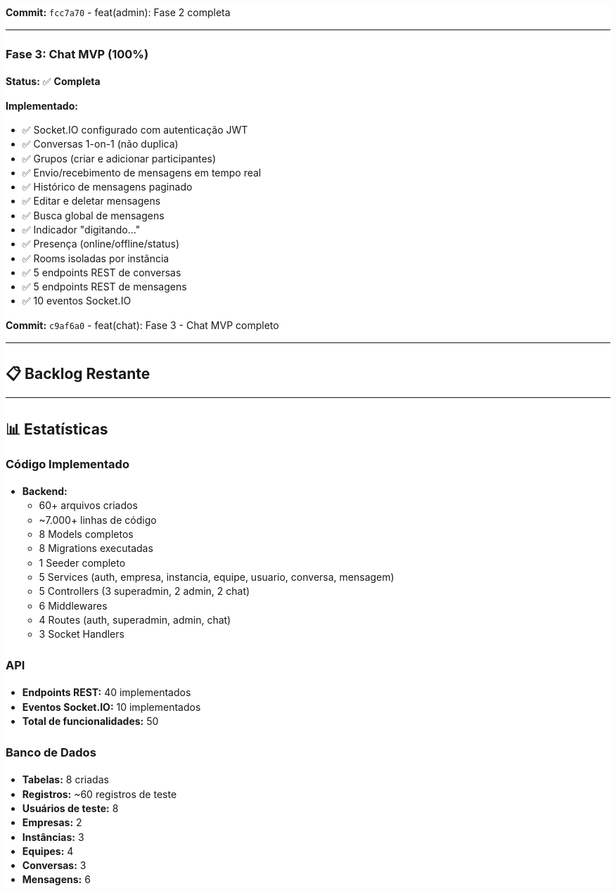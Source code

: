 **Commit:** `fcc7a70` - feat(admin): Fase 2 completa

---

### Fase 3: Chat MVP (100%)
**Status:** ✅ **Completa**

**Implementado:**
- ✅ Socket.IO configurado com autenticação JWT
- ✅ Conversas 1-on-1 (não duplica)
- ✅ Grupos (criar e adicionar participantes)
- ✅ Envio/recebimento de mensagens em tempo real
- ✅ Histórico de mensagens paginado
- ✅ Editar e deletar mensagens
- ✅ Busca global de mensagens
- ✅ Indicador "digitando..."
- ✅ Presença (online/offline/status)
- ✅ Rooms isoladas por instância
- ✅ 5 endpoints REST de conversas
- ✅ 5 endpoints REST de mensagens
- ✅ 10 eventos Socket.IO

**Commit:** `c9af6a0` - feat(chat): Fase 3 - Chat MVP completo

---

## 📋 Backlog Restante

---

## 📊 Estatísticas

### Código Implementado
- **Backend:**
  - 60+ arquivos criados
  - ~7.000+ linhas de código
  - 8 Models completos
  - 8 Migrations executadas
  - 1 Seeder completo
  - 5 Services (auth, empresa, instancia, equipe, usuario, conversa, mensagem)
  - 5 Controllers (3 superadmin, 2 admin, 2 chat)
  - 6 Middlewares
  - 4 Routes (auth, superadmin, admin, chat)
  - 3 Socket Handlers

### API
- **Endpoints REST:** 40 implementados
- **Eventos Socket.IO:** 10 implementados
- **Total de funcionalidades:** 50

### Banco de Dados
- **Tabelas:** 8 criadas
- **Registros:** ~60 registros de teste
- **Usuários de teste:** 8
- **Empresas:** 2
- **Instâncias:** 3
- **Equipes:** 4
- **Conversas:** 3
- **Mensagens:** 6
